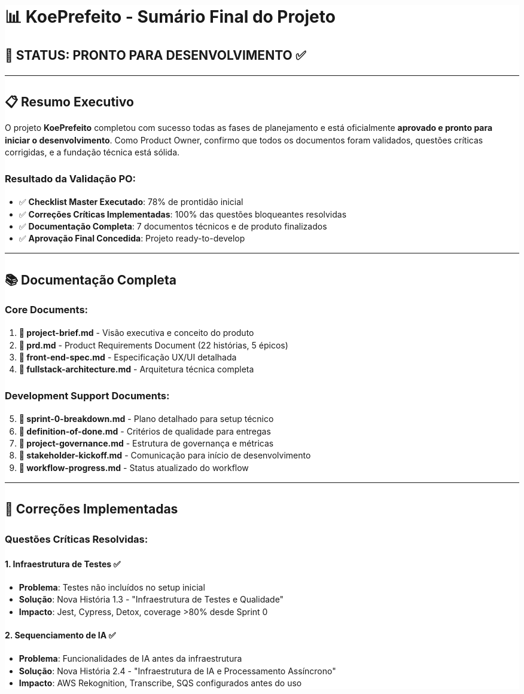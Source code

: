 # 📊 KoePrefeito - Sumário Final do Projeto

## 🎯 **STATUS: PRONTO PARA DESENVOLVIMENTO** ✅

---

## 📋 **Resumo Executivo**

O projeto **KoePrefeito** completou com sucesso todas as fases de planejamento e está oficialmente **aprovado e pronto para iniciar o desenvolvimento**. Como Product Owner, confirmo que todos os documentos foram validados, questões críticas corrigidas, e a fundação técnica está sólida.

### **Resultado da Validação PO:**
- ✅ **Checklist Master Executado**: 78% de prontidão inicial
- ✅ **Correções Críticas Implementadas**: 100% das questões bloqueantes resolvidas
- ✅ **Documentação Completa**: 7 documentos técnicos e de produto finalizados
- ✅ **Aprovação Final Concedida**: Projeto ready-to-develop

---

## 📚 **Documentação Completa**

### **Core Documents:**
1. **📄 project-brief.md** - Visão executiva e conceito do produto
2. **📄 prd.md** - Product Requirements Document (22 histórias, 5 épicos)
3. **📄 front-end-spec.md** - Especificação UX/UI detalhada
4. **📄 fullstack-architecture.md** - Arquitetura técnica completa

### **Development Support Documents:**
5. **📄 sprint-0-breakdown.md** - Plano detalhado para setup técnico
6. **📄 definition-of-done.md** - Critérios de qualidade para entregas
7. **📄 project-governance.md** - Estrutura de governança e métricas
8. **📄 stakeholder-kickoff.md** - Comunicação para início de desenvolvimento
9. **📄 workflow-progress.md** - Status atualizado do workflow

---

## 🔧 **Correções Implementadas**

### **Questões Críticas Resolvidas:**

#### **1. Infraestrutura de Testes** ✅
- **Problema**: Testes não incluídos no setup inicial
- **Solução**: Nova História 1.3 - "Infraestrutura de Testes e Qualidade"
- **Impacto**: Jest, Cypress, Detox, coverage >80% desde Sprint 0

#### **2. Sequenciamento de IA** ✅
- **Problema**: Funcionalidades de IA antes da infraestrutura
- **Solução**: Nova História 2.4 - "Infraestrutura de IA e Processamento Assíncrono"
- **Impacto**: AWS Rekognition, Transcribe, SQS configurados antes do uso
